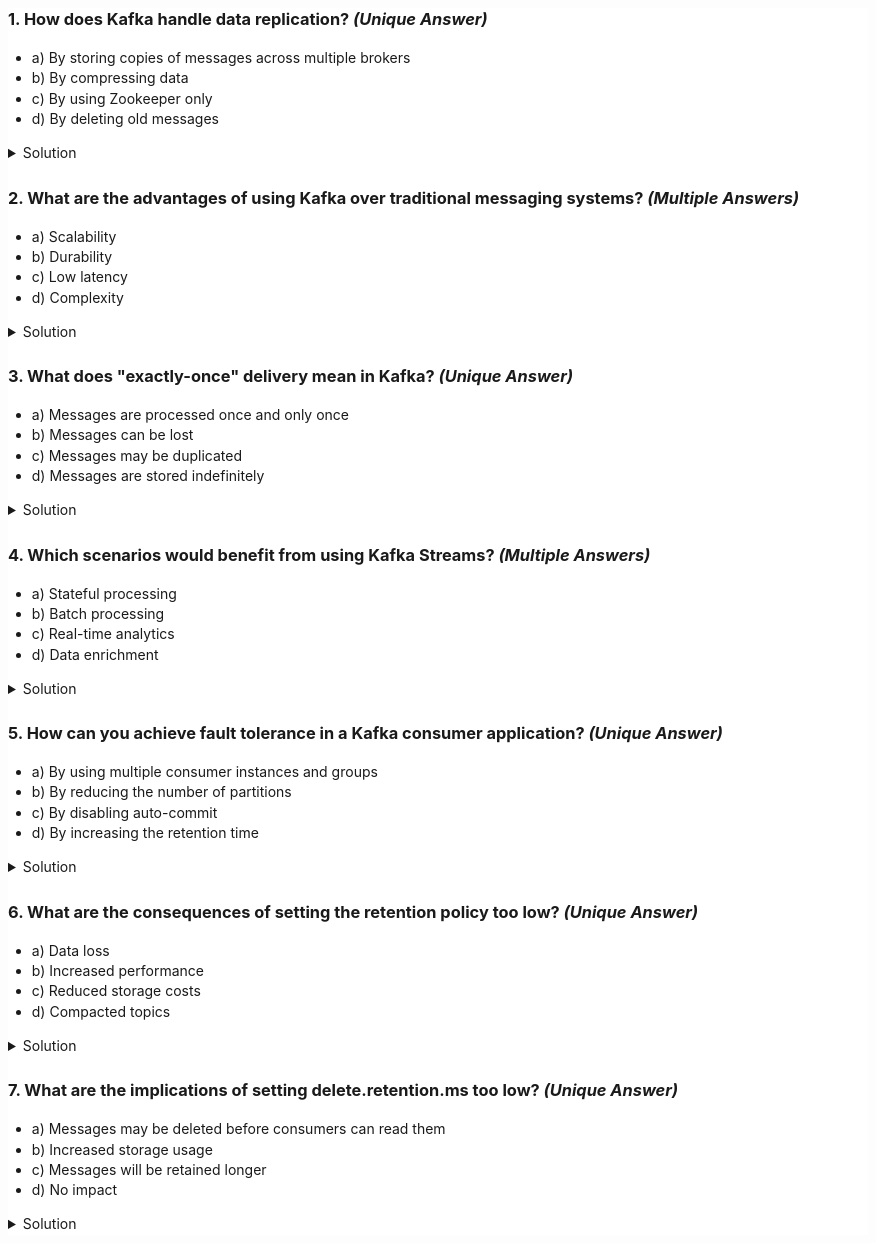 ### 1. How does Kafka handle data replication? *(Unique Answer)*
- a) By storing copies of messages across multiple brokers
- b) By compressing data
- c) By using Zookeeper only
- d) By deleting old messages
<details><summary>Solution</summary></details>

### 2. What are the advantages of using Kafka over traditional messaging systems? *(Multiple Answers)*
- a) Scalability
- b) Durability
- c) Low latency
- d) Complexity
<details><summary>Solution</summary></details>

### 3. What does "exactly-once" delivery mean in Kafka? *(Unique Answer)*
- a) Messages are processed once and only once
- b) Messages can be lost
- c) Messages may be duplicated
- d) Messages are stored indefinitely
<details><summary>Solution</summary></details>

### 4. Which scenarios would benefit from using Kafka Streams? *(Multiple Answers)*
- a) Stateful processing
- b) Batch processing
- c) Real-time analytics
- d) Data enrichment
<details><summary>Solution</summary></details>

### 5. How can you achieve fault tolerance in a Kafka consumer application? *(Unique Answer)*
- a) By using multiple consumer instances and groups
- b) By reducing the number of partitions
- c) By disabling auto-commit
- d) By increasing the retention time
<details><summary>Solution</summary></details>

### 6. What are the consequences of setting the retention policy too low? *(Unique Answer)*
- a) Data loss
- b) Increased performance
- c) Reduced storage costs
- d) Compacted topics
<details><summary>Solution</summary></details>

### 7. What are the implications of setting delete.retention.ms too low? *(Unique Answer)*
- a) Messages may be deleted before consumers can read them
- b) Increased storage usage
- c) Messages will be retained longer
- d) No impact
<details><summary>Solution</summary></details>
